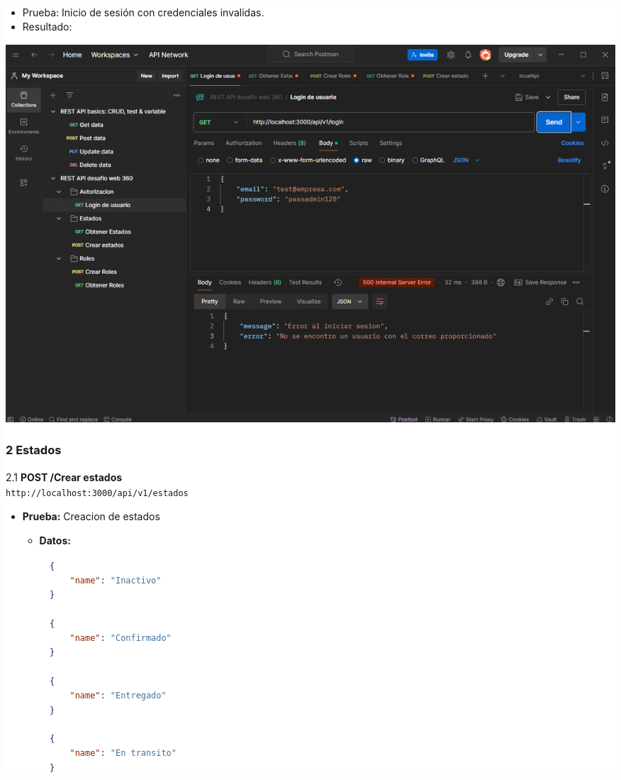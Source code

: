 - Prueba: Inicio de sesión con credenciales invalidas.
- Resultado:

![Login invalido](./images/login-invalido.png)

### 2 Estados

2.1 **POST /Crear estados**  
    `http://localhost:3000/api/v1/estados`

- **Prueba:** Creacion de estados
  - **Datos:**

    ```json
      {
          "name": "Inactivo"
      }

      {
          "name": "Confirmado"
      }

      {
          "name": "Entregado"
      }

      {
          "name": "En transito"
      }
     ```
